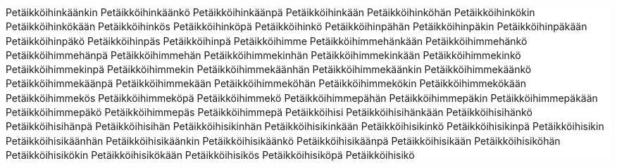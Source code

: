 Petäikköihinkäänkin
Petäikköihinkäänkö
Petäikköihinkäänpä
Petäikköihinkään
Petäikköihinköhän
Petäikköihinkökin
Petäikköihinkökään
Petäikköihinkös
Petäikköihinköpä
Petäikköihinkö
Petäikköihinpähän
Petäikköihinpäkin
Petäikköihinpäkään
Petäikköihinpäkö
Petäikköihinpäs
Petäikköihinpä
Petäikköihimme
Petäikköihimmehänkään
Petäikköihimmehänkö
Petäikköihimmehänpä
Petäikköihimmehän
Petäikköihimmekinhän
Petäikköihimmekinkään
Petäikköihimmekinkö
Petäikköihimmekinpä
Petäikköihimmekin
Petäikköihimmekäänhän
Petäikköihimmekäänkin
Petäikköihimmekäänkö
Petäikköihimmekäänpä
Petäikköihimmekään
Petäikköihimmeköhän
Petäikköihimmekökin
Petäikköihimmekökään
Petäikköihimmekös
Petäikköihimmeköpä
Petäikköihimmekö
Petäikköihimmepähän
Petäikköihimmepäkin
Petäikköihimmepäkään
Petäikköihimmepäkö
Petäikköihimmepäs
Petäikköihimmepä
Petäikköihisi
Petäikköihisihänkään
Petäikköihisihänkö
Petäikköihisihänpä
Petäikköihisihän
Petäikköihisikinhän
Petäikköihisikinkään
Petäikköihisikinkö
Petäikköihisikinpä
Petäikköihisikin
Petäikköihisikäänhän
Petäikköihisikäänkin
Petäikköihisikäänkö
Petäikköihisikäänpä
Petäikköihisikään
Petäikköihisiköhän
Petäikköihisikökin
Petäikköihisikökään
Petäikköihisikös
Petäikköihisiköpä
Petäikköihisikö